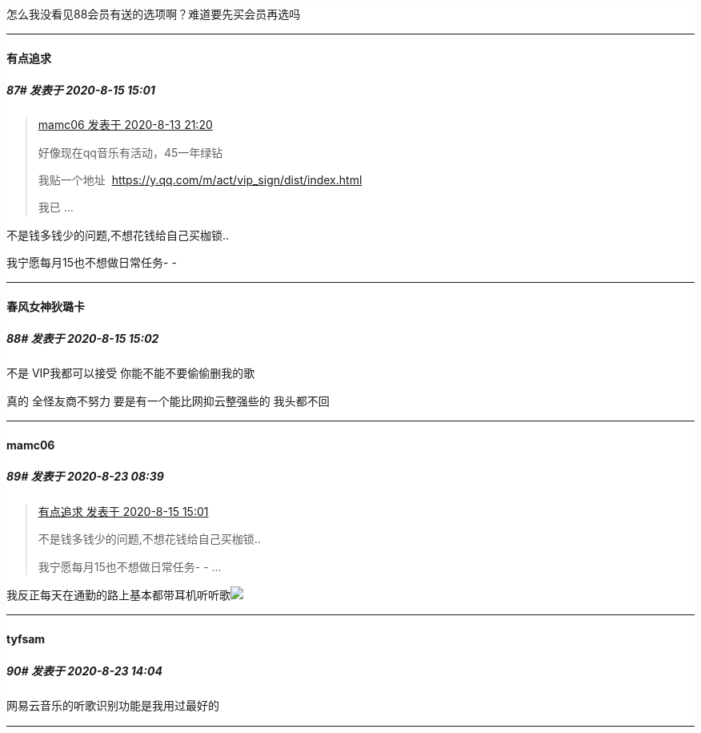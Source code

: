 
怎么我没看见88会员有送的选项啊？难道要先买会员再选吗


-----

####  有点追求  
##### 87#       发表于 2020-8-15 15:01


<blockquote><a href="httphttps://bbs.saraba1st.com/2b/forum.php?mod=redirect&amp;goto=findpost&amp;pid=48420409&amp;ptid=1954501" target="_blank">mamc06 发表于 2020-8-13 21:20</a>

好像现在qq音乐有活动，45一年绿钻

我贴一个地址  https://y.qq.com/m/act/vip_sign/dist/index.html

我已 ...</blockquote>
不是钱多钱少的问题,不想花钱给自己买枷锁..

我宁愿每月15也不想做日常任务- -


-----

####  春风女神狄璐卡  
##### 88#       发表于 2020-8-15 15:02


不是 VIP我都可以接受 你能不能不要偷偷删我的歌


真的 全怪友商不努力 要是有一个能比网抑云整强些的 我头都不回


-----

####  mamc06  
##### 89#       发表于 2020-8-23 08:39


<blockquote><a href="httphttps://bbs.saraba1st.com/2b/forum.php?mod=redirect&amp;goto=findpost&amp;pid=48438821&amp;ptid=1954501" target="_blank">有点追求 发表于 2020-8-15 15:01</a>

不是钱多钱少的问题,不想花钱给自己买枷锁..

我宁愿每月15也不想做日常任务- - ...</blockquote>
我反正每天在通勤的路上基本都带耳机听听歌<img src="https://static.saraba1st.com/image/smiley/face2017/035.png" referrerpolicy="no-referrer">


-----

####  tyfsam  
##### 90#       发表于 2020-8-23 14:04


网易云音乐的听歌识别功能是我用过最好的


-----
